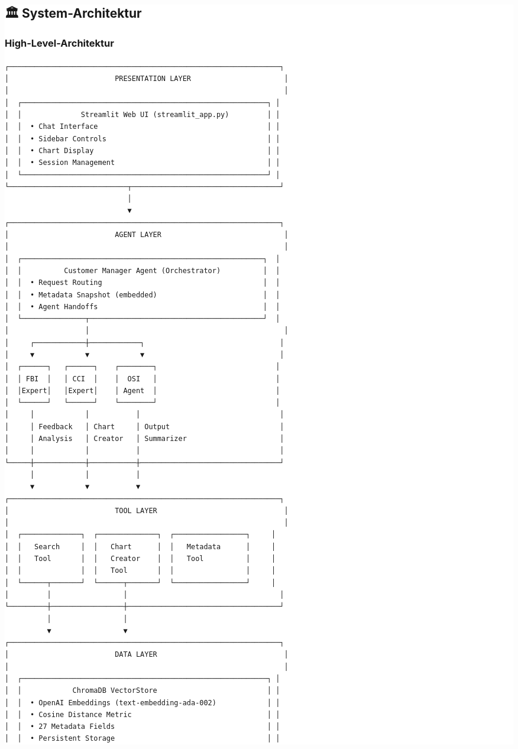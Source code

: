 
## 🏛️ System-Architektur

### High-Level-Architektur

```
┌────────────────────────────────────────────────────────────────┐
│                         PRESENTATION LAYER                      │
│                                                                 │
│  ┌──────────────────────────────────────────────────────────┐ │
│  │              Streamlit Web UI (streamlit_app.py)         │ │
│  │  • Chat Interface                                        │ │
│  │  • Sidebar Controls                                      │ │
│  │  • Chart Display                                         │ │
│  │  • Session Management                                    │ │
│  └──────────────────────────────────────────────────────────┘ │
└────────────────────────────┬───────────────────────────────────┘
                             │
                             ▼
┌────────────────────────────────────────────────────────────────┐
│                         AGENT LAYER                             │
│                                                                 │
│  ┌─────────────────────────────────────────────────────────┐  │
│  │          Customer Manager Agent (Orchestrator)          │  │
│  │  • Request Routing                                      │  │
│  │  • Metadata Snapshot (embedded)                         │  │
│  │  • Agent Handoffs                                       │  │
│  └───────────────┬─────────────────────────────────────────┘  │
│                  │                                              │
│     ┌────────────┼────────────┐                                │
│     ▼            ▼            ▼                                │
│  ┌──────┐   ┌──────┐    ┌────────┐                            │
│  │ FBI  │   │ CCI  │    │  OSI   │                            │
│  │Expert│   │Expert│    │ Agent  │                            │
│  └──────┘   └──────┘    └────────┘                            │
│     │            │           │                                 │
│     │ Feedback   │ Chart     │ Output                          │
│     │ Analysis   │ Creator   │ Summarizer                      │
│     │            │           │                                 │
└─────┼────────────┼───────────┼─────────────────────────────────┘
      │            │           │
      ▼            ▼           ▼
┌────────────────────────────────────────────────────────────────┐
│                         TOOL LAYER                              │
│                                                                 │
│  ┌──────────────┐  ┌──────────────┐  ┌─────────────────┐     │
│  │   Search     │  │   Chart      │  │   Metadata      │     │
│  │   Tool       │  │   Creator    │  │   Tool          │     │
│  │              │  │   Tool       │  │                 │     │
│  └──────┬───────┘  └──────┬───────┘  └─────────────────┘     │
│         │                 │                                    │
└─────────┼─────────────────┼────────────────────────────────────┘
          │                 │
          ▼                 ▼
┌────────────────────────────────────────────────────────────────┐
│                         DATA LAYER                              │
│                                                                 │
│  ┌──────────────────────────────────────────────────────────┐ │
│  │            ChromaDB VectorStore                          │ │
│  │  • OpenAI Embeddings (text-embedding-ada-002)            │ │
│  │  • Cosine Distance Metric                                │ │
│  │  • 27 Metadata Fields                                    │ │
│  │  • Persistent Storage                                    │ │
```